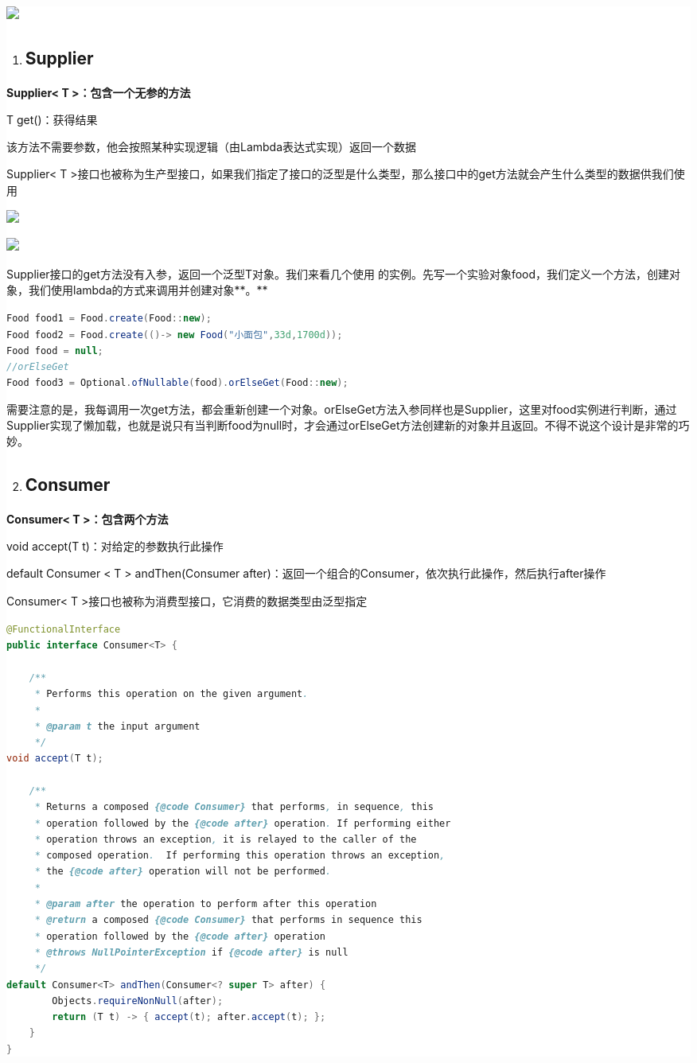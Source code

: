 ![](https://scnek46ixq9t.feishu.cn/space/api/box/stream/download/asynccode/?code=OTk1YTQzZDQzNmUzODBiMTg4ZGMwMzU2MDEzYjU3MGVfVXRCVDZHbnVYQjFmQjZqVHBabnRBVklnSU5hbThUdW9fVG9rZW46UnJRa2JGcWhIbzFTdkV4NTB2TmNKT3JobktmXzE3MzM4Mzc5OTA6MTczMzg0MTU5MF9WNA)

1. ## Supplier

**Supplier< T >：包含一个无参的方法**

T get()：获得结果

该方法不需要参数，他会按照某种实现逻辑（由Lambda表达式实现）返回一个数据

Supplier< T >接口也被称为生产型接口，如果我们指定了接口的泛型是什么类型，那么接口中的get方法就会产生什么类型的数据供我们使用

![](https://scnek46ixq9t.feishu.cn/space/api/box/stream/download/asynccode/?code=MTdjMTIwOWFmYmRjMTI2NzEwOTM1ZmZiYzBlNWRjNDRfTDNkR2JBRUduRXdiVUNoMUpWY3Z3bXVrYmxaazltNjVfVG9rZW46RWNqdGJ4UFJ6b2x6Ykl4WWVldGN4eDQwbnFkXzE3MzM4Mzc5OTA6MTczMzg0MTU5MF9WNA)

![](https://scnek46ixq9t.feishu.cn/space/api/box/stream/download/asynccode/?code=YTdjZjNlYWQxMGU1NWZlZGE2NTQ0NDRmNjVhY2U0NWZfaE4zdkRNck0zRXF6Q0Z0UXhmNnlBVHdUMXdIbElpdFhfVG9rZW46RGc1S2JRUTZVb0p6UWp4TW9kNmNyU0gybkdmXzE3MzM4Mzc5OTA6MTczMzg0MTU5MF9WNA)

Supplier接口的get方法没有入参，返回一个泛型T对象。我们来看几个使用 的实例。先写一个实验对象food，我们定义一个方法，创建对象，我们使用lambda的方式来调用并创建对象**。**

```Java
Food food1 = Food.create(Food::new);
Food food2 = Food.create(()-> new Food("小面包",33d,1700d));
Food food = null;
//orElseGet
Food food3 = Optional.ofNullable(food).orElseGet(Food::new);
```

需要注意的是，我每调用一次get方法，都会重新创建一个对象。orElseGet方法入参同样也是Supplier，这里对food实例进行判断，通过Supplier实现了懒加载，也就是说只有当判断food为null时，才会通过orElseGet方法创建新的对象并且返回。不得不说这个设计是非常的巧妙。

2. ## Consumer

**Consumer< T >：包含两个方法**

void accept(T t)：对给定的参数执行此操作

default Consumer < T > andThen(Consumer after)：返回一个组合的Consumer，依次执行此操作，然后执行after操作

Consumer< T >接口也被称为消费型接口，它消费的数据类型由泛型指定

```Java
@FunctionalInterface
public interface Consumer<T> {

    /**
     * Performs this operation on the given argument.
     *
     * @param t the input argument
     */
void accept(T t);

    /**
     * Returns a composed {@code Consumer} that performs, in sequence, this
     * operation followed by the {@code after} operation. If performing either
     * operation throws an exception, it is relayed to the caller of the
     * composed operation.  If performing this operation throws an exception,
     * the {@code after} operation will not be performed.
     *
     * @param after the operation to perform after this operation
     * @return a composed {@code Consumer} that performs in sequence this
     * operation followed by the {@code after} operation
     * @throws NullPointerException if {@code after} is null
     */
default Consumer<T> andThen(Consumer<? super T> after) {
        Objects.requireNonNull(after);
        return (T t) -> { accept(t); after.accept(t); };
    }
}
```
